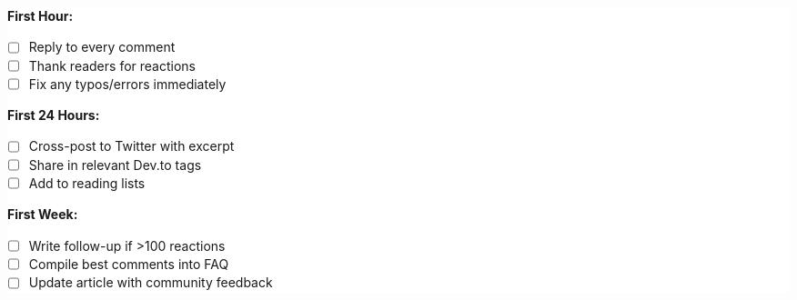 **First Hour:**
- [ ] Reply to every comment
- [ ] Thank readers for reactions
- [ ] Fix any typos/errors immediately

**First 24 Hours:**
- [ ] Cross-post to Twitter with excerpt
- [ ] Share in relevant Dev.to tags
- [ ] Add to reading lists

**First Week:**
- [ ] Write follow-up if >100 reactions
- [ ] Compile best comments into FAQ
- [ ] Update article with community feedback
